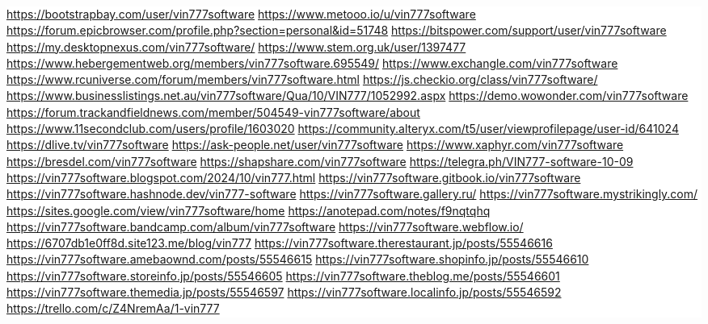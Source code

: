 <a href="https://bootstrapbay.com/user/vin777software">https://bootstrapbay.com/user/vin777software</a>
<a href="https://www.metooo.io/u/vin777software">https://www.metooo.io/u/vin777software</a>
<a href="https://forum.epicbrowser.com/profile.php?section=personal&id=51748">https://forum.epicbrowser.com/profile.php?section=personal&id=51748</a>
<a href="https://bitspower.com/support/user/vin777software">https://bitspower.com/support/user/vin777software</a>
<a href="https://my.desktopnexus.com/vin777software/">https://my.desktopnexus.com/vin777software/</a>
<a href="https://www.stem.org.uk/user/1397477">https://www.stem.org.uk/user/1397477</a>
<a href="https://www.hebergementweb.org/members/vin777software.695549/">https://www.hebergementweb.org/members/vin777software.695549/</a>
<a href="https://www.exchangle.com/vin777software">https://www.exchangle.com/vin777software</a>
<a href="https://www.rcuniverse.com/forum/members/vin777software.html">https://www.rcuniverse.com/forum/members/vin777software.html</a>
<a href="https://js.checkio.org/class/vin777software/">https://js.checkio.org/class/vin777software/</a>
<a href="https://www.businesslistings.net.au/vin777software/Qua/10/VIN777/1052992.aspx">https://www.businesslistings.net.au/vin777software/Qua/10/VIN777/1052992.aspx</a>
<a href="https://demo.wowonder.com/vin777software">https://demo.wowonder.com/vin777software</a>
<a href="https://forum.trackandfieldnews.com/member/504549-vin777software/about">https://forum.trackandfieldnews.com/member/504549-vin777software/about</a>
<a href="https://www.11secondclub.com/users/profile/1603020">https://www.11secondclub.com/users/profile/1603020</a>
<a href="https://community.alteryx.com/t5/user/viewprofilepage/user-id/641024">https://community.alteryx.com/t5/user/viewprofilepage/user-id/641024</a>
<a href="https://dlive.tv/vin777software">https://dlive.tv/vin777software</a>
<a href="https://ask-people.net/user/vin777software">https://ask-people.net/user/vin777software</a>
<a href="https://www.xaphyr.com/vin777software">https://www.xaphyr.com/vin777software</a>
<a href="https://bresdel.com/vin777software">https://bresdel.com/vin777software</a>
<a href="https://shapshare.com/vin777software">https://shapshare.com/vin777software</a>
<a href="https://telegra.ph/VIN777-software-10-09">https://telegra.ph/VIN777-software-10-09</a>
<a href="https://vin777software.blogspot.com/2024/10/vin777.html">https://vin777software.blogspot.com/2024/10/vin777.html</a>
<a href="https://vin777software.gitbook.io/vin777software">https://vin777software.gitbook.io/vin777software</a>
<a href="https://vin777software.hashnode.dev/vin777-software">https://vin777software.hashnode.dev/vin777-software</a>
<a href="https://vin777software.gallery.ru/">https://vin777software.gallery.ru/</a>
<a href="https://vin777software.mystrikingly.com/">https://vin777software.mystrikingly.com/</a>
<a href="https://sites.google.com/view/vin777software/home">https://sites.google.com/view/vin777software/home</a>
<a href="https://anotepad.com/notes/f9nqtqhq">https://anotepad.com/notes/f9nqtqhq</a>
<a href="https://vin777software.bandcamp.com/album/vin777software">https://vin777software.bandcamp.com/album/vin777software</a>
<a href="https://vin777software.webflow.io/">https://vin777software.webflow.io/</a>
<a href="https://6707db1e0ff8d.site123.me/blog/vin777">https://6707db1e0ff8d.site123.me/blog/vin777</a>
<a href="https://vin777software.therestaurant.jp/posts/55546616">https://vin777software.therestaurant.jp/posts/55546616</a>
<a href="https://vin777software.amebaownd.com/posts/55546615">https://vin777software.amebaownd.com/posts/55546615</a>
<a href="https://vin777software.shopinfo.jp/posts/55546610">https://vin777software.shopinfo.jp/posts/55546610</a>
<a href="https://vin777software.storeinfo.jp/posts/55546605">https://vin777software.storeinfo.jp/posts/55546605</a>
<a href="https://vin777software.theblog.me/posts/55546601">https://vin777software.theblog.me/posts/55546601</a>
<a href="https://vin777software.themedia.jp/posts/55546597">https://vin777software.themedia.jp/posts/55546597</a>
<a href="https://vin777software.localinfo.jp/posts/55546592">https://vin777software.localinfo.jp/posts/55546592</a>
<a href="https://trello.com/c/Z4NremAa/1-vin777">https://trello.com/c/Z4NremAa/1-vin777</a>